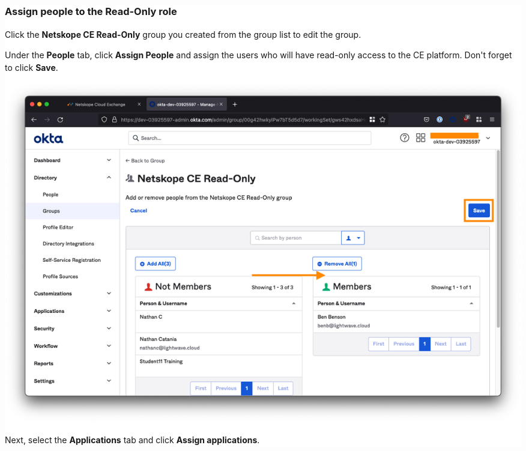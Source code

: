 ### Assign people to the Read-Only role

Click the **Netskope CE Read-Only** group you created from the group list to edit the group.

Under the **People** tab, click **Assign People** and assign the users who will have read-only access to the CE platform. Don't forget to click **Save**.

![38](38.png)

Next, select the **Applications** tab and click **Assign applications**.
